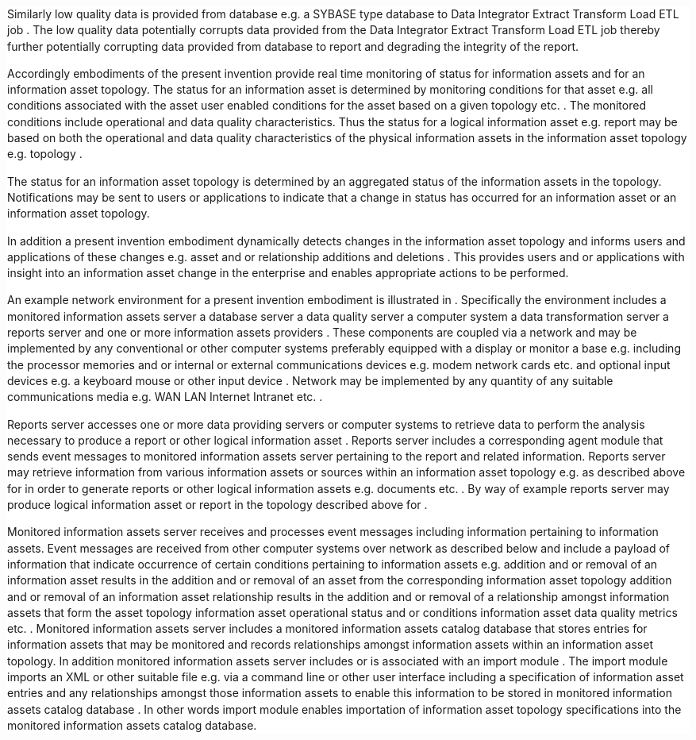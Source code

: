Similarly low quality data is provided from database e.g. a SYBASE type database to Data Integrator Extract Transform Load ETL job . The low quality data potentially corrupts data provided from the Data Integrator Extract Transform Load ETL job thereby further potentially corrupting data provided from database to report and degrading the integrity of the report.

Accordingly embodiments of the present invention provide real time monitoring of status for information assets and for an information asset topology. The status for an information asset is determined by monitoring conditions for that asset e.g. all conditions associated with the asset user enabled conditions for the asset based on a given topology etc. . The monitored conditions include operational and data quality characteristics. Thus the status for a logical information asset e.g. report may be based on both the operational and data quality characteristics of the physical information assets in the information asset topology e.g. topology .

The status for an information asset topology is determined by an aggregated status of the information assets in the topology. Notifications may be sent to users or applications to indicate that a change in status has occurred for an information asset or an information asset topology.

In addition a present invention embodiment dynamically detects changes in the information asset topology and informs users and applications of these changes e.g. asset and or relationship additions and deletions . This provides users and or applications with insight into an information asset change in the enterprise and enables appropriate actions to be performed.

An example network environment for a present invention embodiment is illustrated in . Specifically the environment includes a monitored information assets server a database server a data quality server a computer system a data transformation server a reports server and one or more information assets providers . These components are coupled via a network and may be implemented by any conventional or other computer systems preferably equipped with a display or monitor a base e.g. including the processor memories and or internal or external communications devices e.g. modem network cards etc. and optional input devices e.g. a keyboard mouse or other input device . Network may be implemented by any quantity of any suitable communications media e.g. WAN LAN Internet Intranet etc. .

Reports server accesses one or more data providing servers or computer systems to retrieve data to perform the analysis necessary to produce a report or other logical information asset . Reports server includes a corresponding agent module that sends event messages to monitored information assets server pertaining to the report and related information. Reports server may retrieve information from various information assets or sources within an information asset topology e.g. as described above for in order to generate reports or other logical information assets e.g. documents etc. . By way of example reports server may produce logical information asset or report in the topology described above for .

Monitored information assets server receives and processes event messages including information pertaining to information assets. Event messages are received from other computer systems over network as described below and include a payload of information that indicate occurrence of certain conditions pertaining to information assets e.g. addition and or removal of an information asset results in the addition and or removal of an asset from the corresponding information asset topology addition and or removal of an information asset relationship results in the addition and or removal of a relationship amongst information assets that form the asset topology information asset operational status and or conditions information asset data quality metrics etc. . Monitored information assets server includes a monitored information assets catalog database that stores entries for information assets that may be monitored and records relationships amongst information assets within an information asset topology. In addition monitored information assets server includes or is associated with an import module . The import module imports an XML or other suitable file e.g. via a command line or other user interface including a specification of information asset entries and any relationships amongst those information assets to enable this information to be stored in monitored information assets catalog database . In other words import module enables importation of information asset topology specifications into the monitored information assets catalog database.
